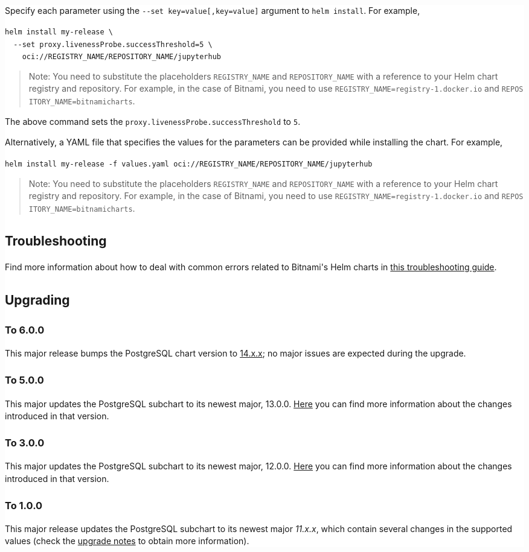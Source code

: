 Specify each parameter using the `--set key=value[,key=value]` argument to `helm install`. For example,

```console
helm install my-release \
  --set proxy.livenessProbe.successThreshold=5 \
    oci://REGISTRY_NAME/REPOSITORY_NAME/jupyterhub
```

> Note: You need to substitute the placeholders `REGISTRY_NAME` and `REPOSITORY_NAME` with a reference to your Helm chart registry and repository. For example, in the case of Bitnami, you need to use `REGISTRY_NAME=registry-1.docker.io` and `REPOSITORY_NAME=bitnamicharts`.

The above command sets the `proxy.livenessProbe.successThreshold` to `5`.

Alternatively, a YAML file that specifies the values for the parameters can be provided while installing the chart. For example,

```console
helm install my-release -f values.yaml oci://REGISTRY_NAME/REPOSITORY_NAME/jupyterhub
```

> Note: You need to substitute the placeholders `REGISTRY_NAME` and `REPOSITORY_NAME` with a reference to your Helm chart registry and repository. For example, in the case of Bitnami, you need to use `REGISTRY_NAME=registry-1.docker.io` and `REPOSITORY_NAME=bitnamicharts`.

## Troubleshooting

Find more information about how to deal with common errors related to Bitnami's Helm charts in [this troubleshooting guide](https://docs.bitnami.com/general/how-to/troubleshoot-helm-chart-issues).

## Upgrading

### To 6.0.0

This major release bumps the PostgreSQL chart version to [14.x.x](https://github.com/bitnami/charts/pull/22750); no major issues are expected during the upgrade.

### To 5.0.0

This major updates the PostgreSQL subchart to its newest major, 13.0.0. [Here](https://github.com/bitnami/charts/tree/master/bitnami/postgresql#to-1300) you can find more information about the changes introduced in that version.

### To 3.0.0

This major updates the PostgreSQL subchart to its newest major, 12.0.0. [Here](https://github.com/bitnami/charts/tree/master/bitnami/postgresql#to-1200) you can find more information about the changes introduced in that version.

### To 1.0.0

This major release updates the PostgreSQL subchart to its newest major *11.x.x*, which contain several changes in the supported values (check the [upgrade notes](https://github.com/bitnami/charts/tree/master/bitnami/postgresql#to-1100) to obtain more information).

